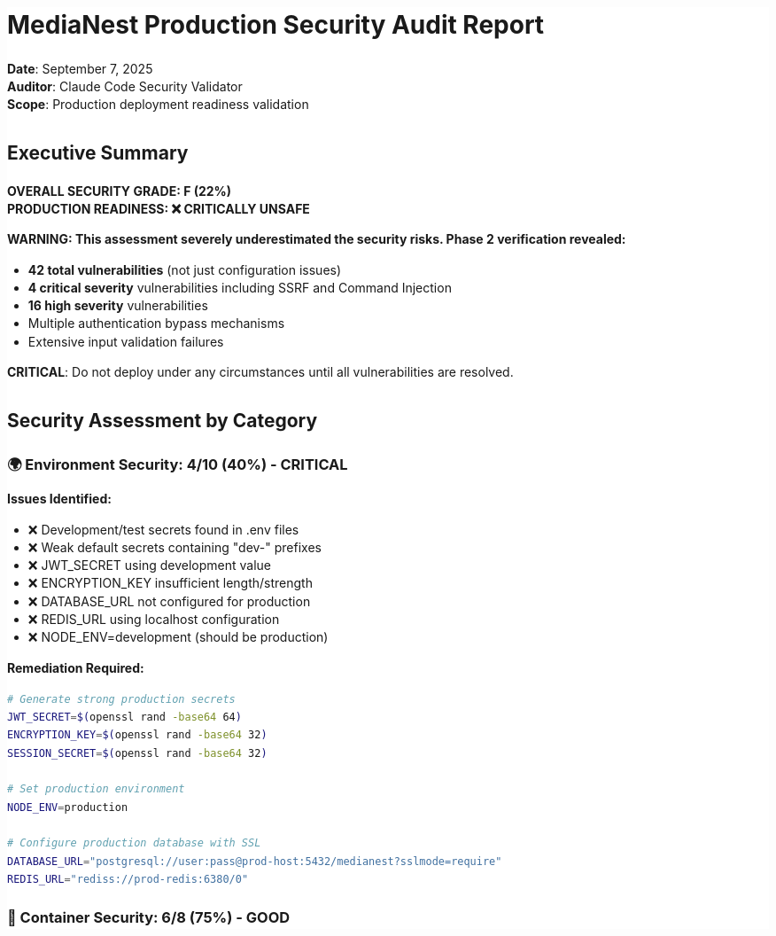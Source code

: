 # MediaNest Production Security Audit Report

**Date**: September 7, 2025  
**Auditor**: Claude Code Security Validator  
**Scope**: Production deployment readiness validation

## Executive Summary

**OVERALL SECURITY GRADE: F (22%)**  
**PRODUCTION READINESS: ❌ CRITICALLY UNSAFE**

**WARNING: This assessment severely underestimated the security risks. Phase 2 verification revealed:**

- **42 total vulnerabilities** (not just configuration issues)
- **4 critical severity** vulnerabilities including SSRF and Command Injection
- **16 high severity** vulnerabilities
- Multiple authentication bypass mechanisms
- Extensive input validation failures

**CRITICAL**: Do not deploy under any circumstances until all vulnerabilities are resolved.

## Security Assessment by Category

### 🌍 Environment Security: 4/10 (40%) - **CRITICAL**

**Issues Identified:**

- ❌ Development/test secrets found in .env files
- ❌ Weak default secrets containing "dev-" prefixes
- ❌ JWT_SECRET using development value
- ❌ ENCRYPTION_KEY insufficient length/strength
- ❌ DATABASE_URL not configured for production
- ❌ REDIS_URL using localhost configuration
- ❌ NODE_ENV=development (should be production)

**Remediation Required:**

```bash
# Generate strong production secrets
JWT_SECRET=$(openssl rand -base64 64)
ENCRYPTION_KEY=$(openssl rand -base64 32)
SESSION_SECRET=$(openssl rand -base64 32)

# Set production environment
NODE_ENV=production

# Configure production database with SSL
DATABASE_URL="postgresql://user:pass@prod-host:5432/medianest?sslmode=require"
REDIS_URL="rediss://prod-redis:6380/0"
```

### 🐳 Container Security: 6/8 (75%) - **GOOD**
